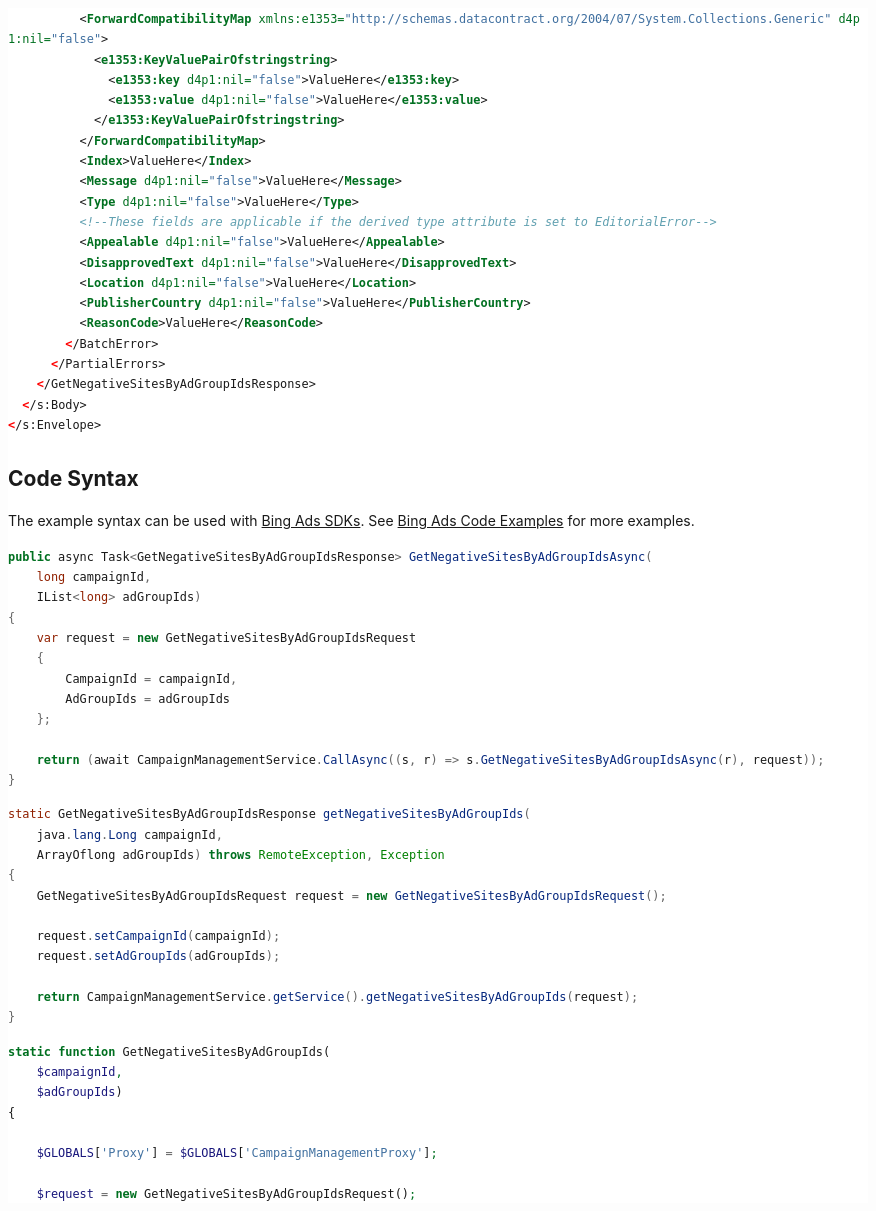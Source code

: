 ```xml
          <ForwardCompatibilityMap xmlns:e1353="http://schemas.datacontract.org/2004/07/System.Collections.Generic" d4p1:nil="false">
            <e1353:KeyValuePairOfstringstring>
              <e1353:key d4p1:nil="false">ValueHere</e1353:key>
              <e1353:value d4p1:nil="false">ValueHere</e1353:value>
            </e1353:KeyValuePairOfstringstring>
          </ForwardCompatibilityMap>
          <Index>ValueHere</Index>
          <Message d4p1:nil="false">ValueHere</Message>
          <Type d4p1:nil="false">ValueHere</Type>
          <!--These fields are applicable if the derived type attribute is set to EditorialError-->
          <Appealable d4p1:nil="false">ValueHere</Appealable>
          <DisapprovedText d4p1:nil="false">ValueHere</DisapprovedText>
          <Location d4p1:nil="false">ValueHere</Location>
          <PublisherCountry d4p1:nil="false">ValueHere</PublisherCountry>
          <ReasonCode>ValueHere</ReasonCode>
        </BatchError>
      </PartialErrors>
    </GetNegativeSitesByAdGroupIdsResponse>
  </s:Body>
</s:Envelope>
```

## <a name="example"></a>Code Syntax
The example syntax can be used with [Bing Ads SDKs](../guides/client-libraries.md). See [Bing Ads Code Examples](../guides/code-examples.md) for more examples.
```csharp
public async Task<GetNegativeSitesByAdGroupIdsResponse> GetNegativeSitesByAdGroupIdsAsync(
	long campaignId,
	IList<long> adGroupIds)
{
	var request = new GetNegativeSitesByAdGroupIdsRequest
	{
		CampaignId = campaignId,
		AdGroupIds = adGroupIds
	};

	return (await CampaignManagementService.CallAsync((s, r) => s.GetNegativeSitesByAdGroupIdsAsync(r), request));
}
```
```java
static GetNegativeSitesByAdGroupIdsResponse getNegativeSitesByAdGroupIds(
	java.lang.Long campaignId,
	ArrayOflong adGroupIds) throws RemoteException, Exception
{
	GetNegativeSitesByAdGroupIdsRequest request = new GetNegativeSitesByAdGroupIdsRequest();

	request.setCampaignId(campaignId);
	request.setAdGroupIds(adGroupIds);

	return CampaignManagementService.getService().getNegativeSitesByAdGroupIds(request);
}
```
```php
static function GetNegativeSitesByAdGroupIds(
	$campaignId,
	$adGroupIds)
{

	$GLOBALS['Proxy'] = $GLOBALS['CampaignManagementProxy'];

	$request = new GetNegativeSitesByAdGroupIdsRequest();
```